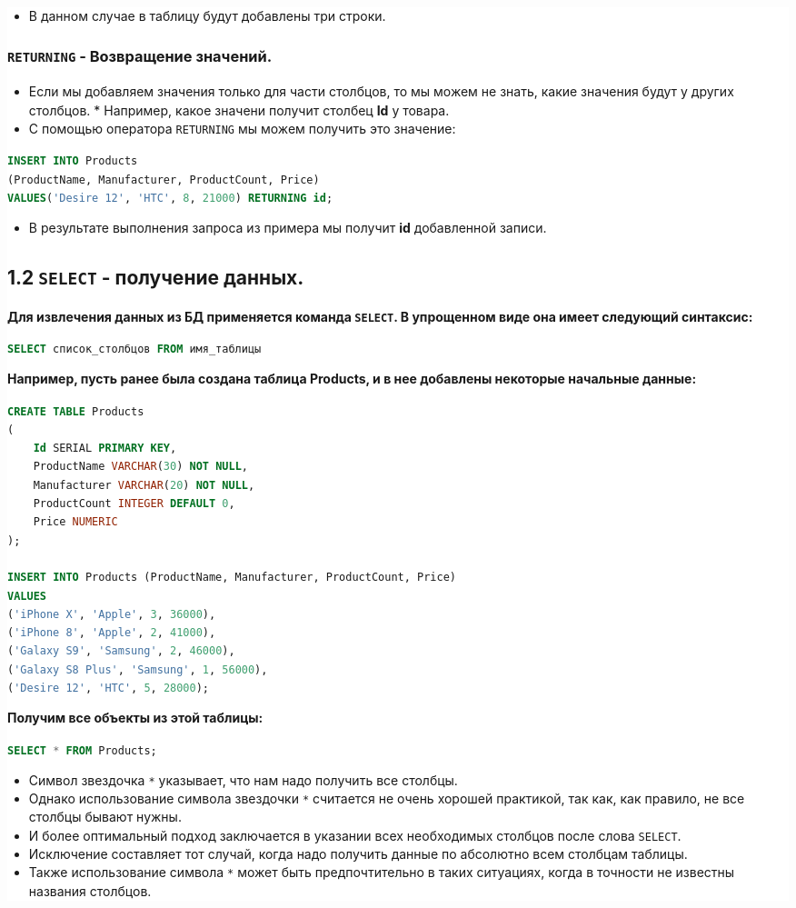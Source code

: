 * В данном случае в таблицу будут добавлены три строки.

### `RETURNING` - Возвращение значений.

* Если мы добавляем значения только для части столбцов, то мы можем не знать, какие значения будут у других столбцов. * Например, какое значени получит столбец **Id** у товара. 
* С помощью оператора `RETURNING` мы можем получить это значение:

```sql
INSERT INTO Products 
(ProductName, Manufacturer, ProductCount, Price) 
VALUES('Desire 12', 'HTC', 8, 21000) RETURNING id;
```

* В результате выполнения запроса из примера мы получит **id** добавленной записи.

## 1.2 `SELECT` - получение данных.

**Для извлечения данных из БД применяется команда `SELECT`. В упрощенном виде она имеет следующий синтаксис:**

```sql
SELECT список_столбцов FROM имя_таблицы
```

**Например, пусть ранее была создана таблица Products, и в нее добавлены некоторые начальные данные:**

```sql
CREATE TABLE Products
(
    Id SERIAL PRIMARY KEY,
    ProductName VARCHAR(30) NOT NULL,
    Manufacturer VARCHAR(20) NOT NULL,
    ProductCount INTEGER DEFAULT 0,
    Price NUMERIC
);
 
INSERT INTO Products (ProductName, Manufacturer, ProductCount, Price)
VALUES
('iPhone X', 'Apple', 3, 36000),
('iPhone 8', 'Apple', 2, 41000),
('Galaxy S9', 'Samsung', 2, 46000),
('Galaxy S8 Plus', 'Samsung', 1, 56000),
('Desire 12', 'HTC', 5, 28000);
```

**Получим все объекты из этой таблицы:**

```sql
SELECT * FROM Products;
```

* Символ звездочка `*` указывает, что нам надо получить все столбцы.
* Однако использование символа звездочки `*` считается не очень хорошей практикой, так как, как правило, не все столбцы бывают нужны. 
* И более оптимальный подход заключается в указании всех необходимых столбцов после слова `SELECT`.
* Исключение составляет тот случай, когда надо получить данные по абсолютно всем столбцам таблицы. 
* Также использование символа `*` может быть предпочтительно в таких ситуациях, когда в точности не известны названия столбцов.
